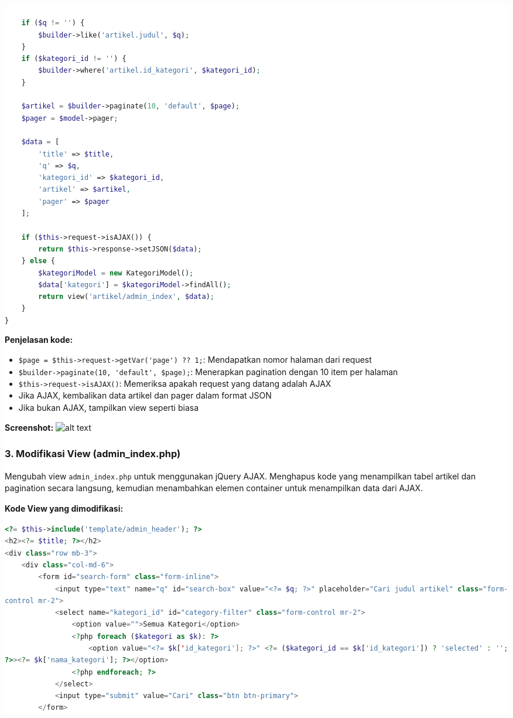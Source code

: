 ```php

    if ($q != '') {
        $builder->like('artikel.judul', $q);
    }
    if ($kategori_id != '') {
        $builder->where('artikel.id_kategori', $kategori_id);
    }

    $artikel = $builder->paginate(10, 'default', $page);
    $pager = $model->pager;

    $data = [
        'title' => $title,
        'q' => $q,
        'kategori_id' => $kategori_id,
        'artikel' => $artikel,
        'pager' => $pager
    ];

    if ($this->request->isAJAX()) {
        return $this->response->setJSON($data);
    } else {
        $kategoriModel = new KategoriModel();
        $data['kategori'] = $kategoriModel->findAll();
        return view('artikel/admin_index', $data);
    }
}
```

**Penjelasan kode:**

- `$page = $this->request->getVar('page') ?? 1;`: Mendapatkan nomor halaman dari request
- `$builder->paginate(10, 'default', $page);`: Menerapkan pagination dengan 10 item per halaman
- `$this->request->isAJAX()`: Memeriksa apakah request yang datang adalah AJAX
- Jika AJAX, kembalikan data artikel dan pager dalam format JSON
- Jika bukan AJAX, tampilkan view seperti biasa

**Screenshot:**
![alt text](Gambar/image-20.png)

### 3. Modifikasi View (admin_index.php)

Mengubah view `admin_index.php` untuk menggunakan jQuery AJAX. Menghapus kode yang menampilkan tabel artikel dan pagination secara langsung, kemudian menambahkan elemen container untuk menampilkan data dari AJAX.

**Kode View yang dimodifikasi:**

```php
<?= $this->include('template/admin_header'); ?>
<h2><?= $title; ?></h2>
<div class="row mb-3">
    <div class="col-md-6">
        <form id="search-form" class="form-inline">
            <input type="text" name="q" id="search-box" value="<?= $q; ?>" placeholder="Cari judul artikel" class="form-control mr-2">
            <select name="kategori_id" id="category-filter" class="form-control mr-2">
                <option value="">Semua Kategori</option>
                <?php foreach ($kategori as $k): ?>
                    <option value="<?= $k['id_kategori']; ?>" <?= ($kategori_id == $k['id_kategori']) ? 'selected' : ''; ?>><?= $k['nama_kategori']; ?></option>
                <?php endforeach; ?>
            </select>
            <input type="submit" value="Cari" class="btn btn-primary">
        </form>
```